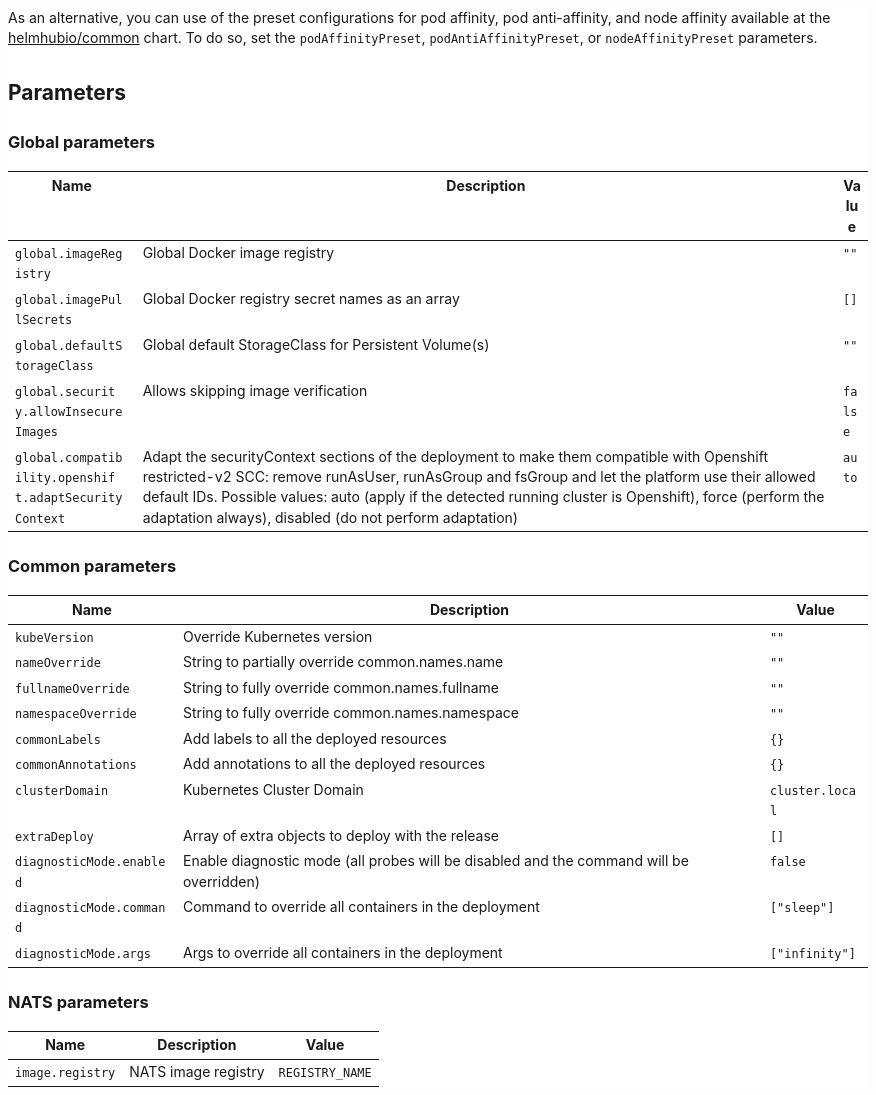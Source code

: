 As an alternative, you can use of the preset configurations for pod affinity, pod anti-affinity, and node affinity available at the [helmhubio/common](https://github.com/helmhub-io/charts/tree/main/helmhubio/common#affinities) chart. To do so, set the `podAffinityPreset`, `podAntiAffinityPreset`, or `nodeAffinityPreset` parameters.

## Parameters

### Global parameters

| Name                                                  | Description                                                                                                                                                                                                                                                                                                                                                         | Value   |
| ----------------------------------------------------- | ------------------------------------------------------------------------------------------------------------------------------------------------------------------------------------------------------------------------------------------------------------------------------------------------------------------------------------------------------------------- | ------- |
| `global.imageRegistry`                                | Global Docker image registry                                                                                                                                                                                                                                                                                                                                        | `""`    |
| `global.imagePullSecrets`                             | Global Docker registry secret names as an array                                                                                                                                                                                                                                                                                                                     | `[]`    |
| `global.defaultStorageClass`                          | Global default StorageClass for Persistent Volume(s)                                                                                                                                                                                                                                                                                                                | `""`    |
| `global.security.allowInsecureImages`                 | Allows skipping image verification                                                                                                                                                                                                                                                                                                                                  | `false` |
| `global.compatibility.openshift.adaptSecurityContext` | Adapt the securityContext sections of the deployment to make them compatible with Openshift restricted-v2 SCC: remove runAsUser, runAsGroup and fsGroup and let the platform use their allowed default IDs. Possible values: auto (apply if the detected running cluster is Openshift), force (perform the adaptation always), disabled (do not perform adaptation) | `auto`  |

### Common parameters

| Name                     | Description                                                                             | Value           |
| ------------------------ | --------------------------------------------------------------------------------------- | --------------- |
| `kubeVersion`            | Override Kubernetes version                                                             | `""`            |
| `nameOverride`           | String to partially override common.names.name                                          | `""`            |
| `fullnameOverride`       | String to fully override common.names.fullname                                          | `""`            |
| `namespaceOverride`      | String to fully override common.names.namespace                                         | `""`            |
| `commonLabels`           | Add labels to all the deployed resources                                                | `{}`            |
| `commonAnnotations`      | Add annotations to all the deployed resources                                           | `{}`            |
| `clusterDomain`          | Kubernetes Cluster Domain                                                               | `cluster.local` |
| `extraDeploy`            | Array of extra objects to deploy with the release                                       | `[]`            |
| `diagnosticMode.enabled` | Enable diagnostic mode (all probes will be disabled and the command will be overridden) | `false`         |
| `diagnosticMode.command` | Command to override all containers in the deployment                                    | `["sleep"]`     |
| `diagnosticMode.args`    | Args to override all containers in the deployment                                       | `["infinity"]`  |

### NATS parameters

| Name                                               | Description                                                                                                                                                                     | Value                  |
| -------------------------------------------------- | ------------------------------------------------------------------------------------------------------------------------------------------------------------------------------- | ---------------------- |
| `image.registry`                                   | NATS image registry                                                                                                                                                             | `REGISTRY_NAME`        |